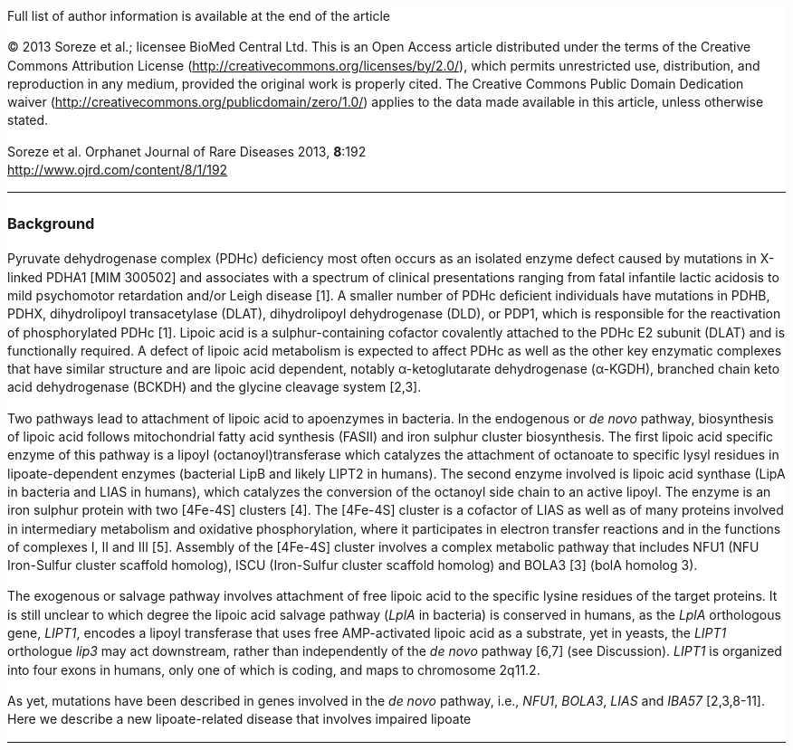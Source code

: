 Full list of author information is available at the end of the article  

© 2013 Soreze et al.; licensee BioMed Central Ltd. This is an Open Access article distributed under the terms of the Creative Commons Attribution License (http://creativecommons.org/licenses/by/2.0/), which permits unrestricted use, distribution, and reproduction in any medium, provided the original work is properly cited. The Creative Commons Public Domain Dedication waiver (http://creativecommons.org/publicdomain/zero/1.0/) applies to the data made available in this article, unless otherwise stated.

Soreze et al. Orphanet Journal of Rare Diseases 2013, **8**:192  
http://www.ojrd.com/content/8/1/192  

---

### Background

Pyruvate dehydrogenase complex (PDHc) deficiency most often occurs as an isolated enzyme defect caused by mutations in X-linked PDHA1 [MIM 300502] and associates with a spectrum of clinical presentations ranging from fatal infantile lactic acidosis to mild psychomotor retardation and/or Leigh disease [1]. A smaller number of PDHc deficient individuals have mutations in PDHB, PDHX, dihydrolipoyl transacetylase (DLAT), dihydrolipoyl dehydrogenase (DLD), or PDP1, which is responsible for the reactivation of phosphorylated PDHc [1]. Lipoic acid is a sulphur-containing cofactor covalently attached to the PDHc E2 subunit (DLAT) and is functionally required. A defect of lipoic acid metabolism is expected to affect PDHc as well as the other key enzymatic complexes that have similar structure and are lipoic acid dependent, notably α-ketoglutarate dehydrogenase (α-KGDH), branched chain keto acid dehydrogenase (BCKDH) and the glycine cleavage system [2,3].

Two pathways lead to attachment of lipoic acid to apoenzymes in bacteria. In the endogenous or *de novo* pathway, biosynthesis of lipoic acid follows mitochondrial fatty acid synthesis (FASII) and iron sulphur cluster biosynthesis. The first lipoic acid specific enzyme of this pathway is a lipoyl (octanoyl)transferase which catalyzes the attachment of octanoate to specific lysyl residues in lipoate-dependent enzymes (bacterial LipB and likely LIPT2 in humans). The second enzyme involved is lipoic acid synthase (LipA in bacteria and LIAS in humans), which catalyzes the conversion of the octanoyl side chain to an active lipoyl. The enzyme is an iron sulphur protein with two [4Fe-4S] clusters [4]. The [4Fe-4S] cluster is a cofactor of LIAS as well as of many proteins involved in intermediary metabolism and oxidative phosphorylation, where it participates in electron transfer reactions and in the functions of complexes I, II and III [5]. Assembly of the [4Fe-4S] cluster involves a complex metabolic pathway that includes NFU1 (NFU Iron-Sulfur cluster scaffold homolog), ISCU (Iron-Sulfur cluster scaffold homolog) and BOLA3 [3] (bolA homolog 3).

The exogenous or salvage pathway involves attachment of free lipoic acid to the specific lysine residues of the target proteins. It is still unclear to which degree the lipoic acid salvage pathway (*LplA* in bacteria) is conserved in humans, as the *LplA* orthologous gene, *LIPT1*, encodes a lipoyl transferase that uses free AMP-activated lipoic acid as a substrate, yet in yeasts, the *LIPT1* orthologue *lip3* may act downstream, rather than independently of the *de novo* pathway [6,7] (see Discussion). *LIPT1* is organized into four exons in humans, only one of which is coding, and maps to chromosome 2q11.2.

As yet, mutations have been described in genes involved in the *de novo* pathway, i.e., *NFU1*, *BOLA3*, *LIAS* and *IBA57* [2,3,8-11]. Here we describe a new lipoate-related disease that involves impaired lipoate

---

